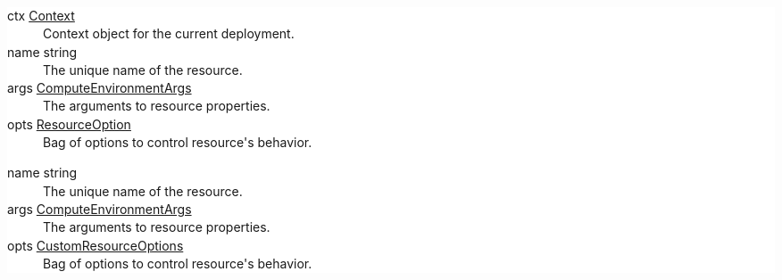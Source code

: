 <div>
<pulumi-choosable type="language" values="go">

<dl class="resources-properties"><dt
        class="property-optional" title="Optional">
        <span>ctx</span>
        <span class="property-indicator"></span>
        <span class="property-type"><a href="https://pkg.go.dev/github.com/pulumi/pulumi/sdk/v3/go/pulumi?tab=doc#Context">Context</a></span>
    </dt>
    <dd>Context object for the current deployment.</dd><dt
        class="property-required" title="Required">
        <span>name</span>
        <span class="property-indicator"></span>
        <span class="property-type">string</span>
    </dt>
    <dd>The unique name of the resource.</dd><dt
        class="property-required" title="Required">
        <span>args</span>
        <span class="property-indicator"></span>
        <span class="property-type"><a href="#inputs">ComputeEnvironmentArgs</a></span>
    </dt>
    <dd>The arguments to resource properties.</dd><dt
        class="property-optional" title="Optional">
        <span>opts</span>
        <span class="property-indicator"></span>
        <span class="property-type"><a href="https://pkg.go.dev/github.com/pulumi/pulumi/sdk/v3/go/pulumi?tab=doc#ResourceOption">ResourceOption</a></span>
    </dt>
    <dd>Bag of options to control resource&#39;s behavior.</dd></dl>

</pulumi-choosable>
</div>

<div>
<pulumi-choosable type="language" values="csharp">

<dl class="resources-properties"><dt
        class="property-required" title="Required">
        <span>name</span>
        <span class="property-indicator"></span>
        <span class="property-type">string</span>
    </dt>
    <dd>The unique name of the resource.</dd><dt
        class="property-required" title="Required">
        <span>args</span>
        <span class="property-indicator"></span>
        <span class="property-type"><a href="#inputs">ComputeEnvironmentArgs</a></span>
    </dt>
    <dd>The arguments to resource properties.</dd><dt
        class="property-optional" title="Optional">
        <span>opts</span>
        <span class="property-indicator"></span>
        <span class="property-type"><a href="/docs/reference/pkg/dotnet/Pulumi/Pulumi.CustomResourceOptions.html">CustomResourceOptions</a></span>
    </dt>
    <dd>Bag of options to control resource&#39;s behavior.</dd></dl>
